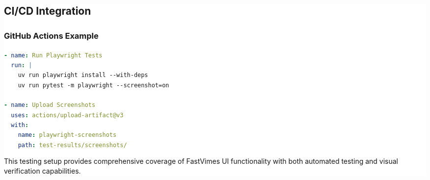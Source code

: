 ## CI/CD Integration

### GitHub Actions Example
```yaml
- name: Run Playwright Tests
  run: |
    uv run playwright install --with-deps
    uv run pytest -m playwright --screenshot=on
    
- name: Upload Screenshots
  uses: actions/upload-artifact@v3
  with:
    name: playwright-screenshots
    path: test-results/screenshots/
```

This testing setup provides comprehensive coverage of FastVimes UI functionality with both automated testing and visual verification capabilities.

